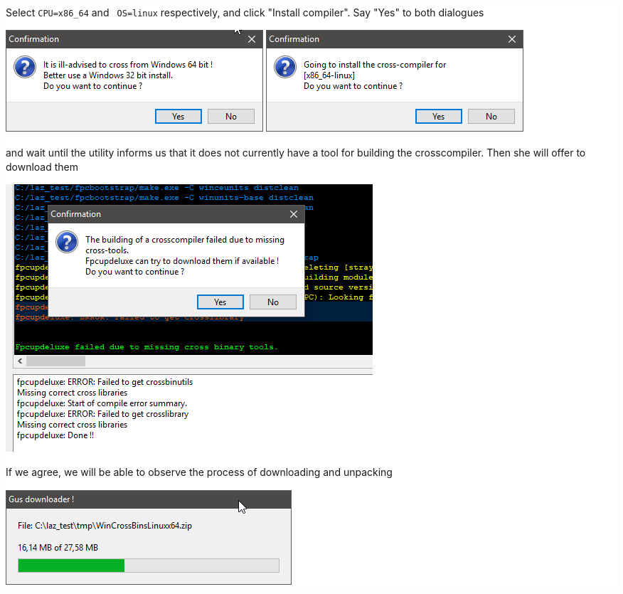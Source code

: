 Select `CPU=x86_64` and ` OS=linux` respectively, and click "Install compiler". Say "Yes" to both dialogues

![](img/cross/cross_02.png)  ![](img/cross/cross_06.png)

and wait until the utility informs us that it does not currently have a tool for building the crosscompiler. Then she will offer to download them

![](img/cross/cross_07.png)

If we agree, we will be able to observe the process of downloading and unpacking

![](img/cross/cross_08.png)
